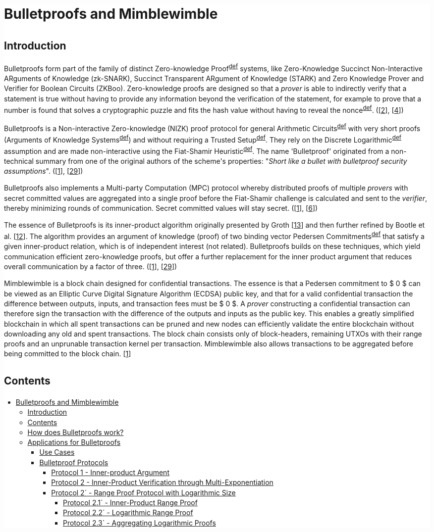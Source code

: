 


# Bulletproofs and Mimblewimble

## Introduction

Bulletproofs form part of the family of distinct Zero-knowledge Proof<sup>[def][zk~]</sup> systems, like Zero-Knowledge Succinct Non-Interactive ARguments of Knowledge (zk-SNARK), Succinct Transparent ARgument of Knowledge (STARK) and Zero Knowledge Prover and Verifier for Boolean Circuits (ZKBoo). Zero-knowledge proofs are designed so that a *prover* is able to indirectly verify that a statement is true without having to provide any information beyond the verification of the statement, for example to prove that a number is found that solves a cryptographic puzzle and fits the hash value without having to reveal the nonce<sup>[def][nonce~]</sup>. ([[2]], [[4]])

Bulletproofs is a Non-interactive Zero-knowledge (NIZK) proof protocol for general Arithmetic Circuits<sup>[def][ac~]</sup> with very short proofs (Arguments of Knowledge Systems<sup>[def][afs~]</sup>) and without requiring a Trusted Setup<sup>[def][ts~]</sup>. They rely on the Discrete Logarithmic<sup>[def][dlp~]</sup> assumption and are made non-interactive using the Fiat-Shamir Heuristic<sup>[def][fsh~]</sup>. The name 'Bulletproof' originated from a non-technical summary from one of the original authors of the scheme's properties: "<i>Short like a bullet with bulletproof security assumptions</i>". ([[1]], [[29]])

Bulletproofs also implements a Multi-party Computation (MPC) protocol whereby distributed proofs of multiple *provers* with secret committed values are aggregated into a single proof before the Fiat-Shamir challenge is calculated and sent to the *verifier*, thereby minimizing rounds of communication. Secret committed values will stay secret. ([[1]], [[6]])

The essence of Bulletproofs is its inner-product algorithm originally presented by Groth [[13]] and then further refined by Bootle et al. [[12]]. The algorithm provides an argument of knowledge (proof) of two binding vector Pedersen Commitments<sup>[def][pc~]</sup> that satisfy a given inner-product relation, which is of independent interest (not related). Bulletproofs builds on these techniques, which yield communication efficient zero-knowledge proofs, but offer a further replacement for the inner product argument that reduces overall communication by a factor of three. ([[1]], [[29]])

Mimblewimble is a block chain designed for confidential transactions. The essence is that a Pedersen commitment to $ 0 $ can be viewed as an Elliptic Curve Digital Signature Algorithm (ECDSA) public key, and that for a valid confidential transaction the difference between outputs, inputs, and transaction fees must be $ 0 $. A *prover* constructing a confidential transaction can therefore sign the transaction with the difference of the outputs and inputs as the public key. This enables a greatly simplified blockchain in which all spent transactions can be pruned and new nodes can efficiently validate the entire blockchain without downloading any old and spent transactions. The block chain consists only of block-headers, remaining UTXOs with their range proofs and an unprunable transaction kernel per transaction. Mimblewimble also allows transactions to be aggregated before being committed to the block chain. [[1]]



## Contents

- [Bulletproofs and Mimblewimble](#bulletproofs-and-mimblewimble)
  - [Introduction](#introduction)
  - [Contents](#contents)
  - [How does Bulletproofs work?](#how-does-bulletproofs-work)
  - [Applications for Bulletproofs](#applications-for-bulletproofs)
    - [Use Cases](#use-cases)
    - [Bulletproof Protocols](#bulletproof-protocols)
      - [Protocol 1 - Inner-product Argument](#protocol-1---inner-product-argument)
      - [Protocol 2 - Inner-Product Verification through Multi-Exponentiation](#protocol-2---inner-product-verification-through-multi-exponentiation)
      - [Protocol 2` - Range Proof Protocol with Logarithmic Size](#protocol-2---range-proof-protocol-with-logarithmic-size)
        - [Protocol 2.1` - Inner-Product Range Proof](#protocol-21---inner-product-range-proof)
        - [Protocol 2.2` - Logarithmic Range Proof](#protocol-22---logarithmic-range-proof)
        - [Protocol 2.3` - Aggregating Logarithmic Proofs](#protocol-23---aggregating-logarithmic-proofs)

[1]: http://web.stanford.edu/~buenz/pubs/bulletproofs.pdf
[2]: https://diyhpl.us/wiki/transcripts/2018-02-02-andrew-poelstra-bulletproofs
[3]: https://drive.google.com/file/d/18OTVGX7COgvnZ7T0ke-ajhMWwOHOWfKV/view
[4]: https://medium.com/wolverineblockchain/decoding-zk-snarks-85e73886a040
[5]: https://cyber.stanford.edu/sites/default/files/bpase18.pptx
[6]: http://diyhpl.us/wiki/transcripts/blockchain-protocol-analysis-security-engineering/2018/bulletproofs
[7]: https://bitcoin.stackexchange.com/questions/69018/merkle-root-and-merkle-proofs
[8]: https://forum.getmonero.org/22/completed-tasks/90007/bulletproofs-audit-fundraising
[9]: https://ostif.org/the-quarkslab-and-kudelski-security-audits-of-monero-bulletproofs-are-complete
[10]: https://www.reddit.com/r/Bitcoin/comments/7w72pq/bulletproofs_presentation_at_feb_2_milan_meetup
[11]: https://ostif.org/the-ostif-and-quarkslab-audit-of-monero-bulletproofs-is-complete-critical-bug-patched/
[12]: https://eprint.iacr.org/2016/263.pdf
[13]: https://link.springer.com/content/pdf/10.1007%2F978-3-642-03356-8_12.pdf
[14]: https://signal.org/docs/specifications/xeddsa
[15]: https://blockstream.com/bitcoin17-final41.pdf
[16]: https://en.wikipedia.org/wiki/Zero-knowledge_proof
[17]: https://en.wikipedia.org/wiki/Discrete_logarithm
[18]: https://link.springer.com/content/pdf/10.1007%2F3-540-47721-7_12.pdf
[19]: https://link.springer.com/content/pdf/10.1007%2F978-3-642-34961-4_38.pdf
[20]: https://www.weusecoins.com/mimble-wimble-andrew-poelstra
[21]: https://github.com/mimblewimble/grin/issues/721
[22]: https://hackage.haskell.org/package/pedersen-commitment
[23]: https://zkproof.org/documents.html
[24]: https://eprint.iacr.org/2017/237.pdf
[25]: https://github.com/ElementsProject/secp256k1-zkp
[26]: https://github.com/apoelstra/secp256k1-mw/tree/bulletproofs
[27]: https://github.com/bbuenz/BulletProofLib
[28]: https://github.com/dalek-cryptography/bulletproofs
[29]: https://github.com/adjoint-io/bulletproofs
[30]: https://github.com/mimblewimble/secp256k1-zkp
[31]: https://moderncrypto.org/mail-archive/curves/2017/000846.html
[32]: http://safecurves.cr.yp.to/
[33]: https://eprint.iacr.org/2011/518.pdf
[34]: https://doc-internal.dalek.rs/bulletproofs/aggregation/index.html
[35]: https://github.com/mimblewimble/grin/issues/273
[36]: https://en.wikipedia.org/wiki/Commitment_scheme
[37]: http://cryptography.wikia.com/wiki/Commitment_scheme
[38]: https://www.adjoint.io/docs/cryptography.html#pedersen-commitment-scheme
[39]: https://www.cs.cornell.edu/courses/cs754/2001fa/129.pdf
[40]: http://www.semper.org/sirene/publ/SaSt_01.dh-et-al.long.pdf
[41]: http://cryptography.wikia.com/wiki/Cryptographic_nonce
[42]: https://en.wikipedia.org/wiki/Cryptographic_nonce
[43]: http://www.e-ijaet.org/media/58I6-IJAET0612695.pdf
[44]: http://www-verimag.imag.fr/~plafourc/teaching/Elgamal.pdf
[45]: https://en.wikipedia.org/wiki/Decisional_Diffie%E2%80%93Hellman_assumption
[46]: https://doc.dalek.rs/bulletproofs/index.html
[47]: https://en.wikipedia.org/wiki/Arithmetic_circuit_complexity
[48]: https://blog.chain.com/bulletproof-multi-party-computation-in-rust-with-session-types-b3da6e928d5d
[49]: https://medium.com/interstellar/bulletproofs-pre-release-fcb1feb36d4b
[50]: http://andrea.corbellini.name/2015/05/17/elliptic-curve-cryptography-a-gentle-introduction
[51]: https://en.wikipedia.org/wiki/Hadamard_product_(matrices)
[ac~]: #ac
[afs~]: #afs
[cs~]: #cs
[dlp~]: #dlp
[egc~]: #egc
[fsh~]: #fsh
[hdmp~]: #hdmp
[nonce~]: #nonce
[pc~]: #pc
[ts~]: #ts
[zk~]: #zk
[term?~]: #term